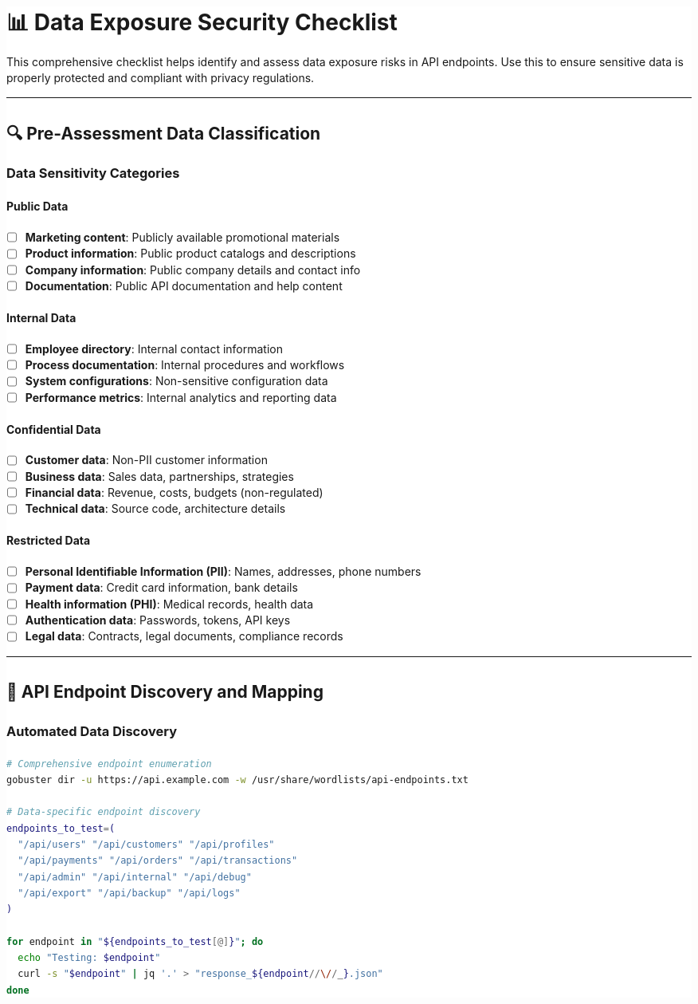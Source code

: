 # 📊 Data Exposure Security Checklist

This comprehensive checklist helps identify and assess data exposure risks in API endpoints. Use this to ensure sensitive data is properly protected and compliant with privacy regulations.

---

## 🔍 Pre-Assessment Data Classification

### Data Sensitivity Categories

#### Public Data
- [ ] **Marketing content**: Publicly available promotional materials
- [ ] **Product information**: Public product catalogs and descriptions
- [ ] **Company information**: Public company details and contact info
- [ ] **Documentation**: Public API documentation and help content

#### Internal Data  
- [ ] **Employee directory**: Internal contact information
- [ ] **Process documentation**: Internal procedures and workflows
- [ ] **System configurations**: Non-sensitive configuration data
- [ ] **Performance metrics**: Internal analytics and reporting data

#### Confidential Data
- [ ] **Customer data**: Non-PII customer information
- [ ] **Business data**: Sales data, partnerships, strategies
- [ ] **Financial data**: Revenue, costs, budgets (non-regulated)
- [ ] **Technical data**: Source code, architecture details

#### Restricted Data
- [ ] **Personal Identifiable Information (PII)**: Names, addresses, phone numbers
- [ ] **Payment data**: Credit card information, bank details
- [ ] **Health information (PHI)**: Medical records, health data
- [ ] **Authentication data**: Passwords, tokens, API keys
- [ ] **Legal data**: Contracts, legal documents, compliance records

---

## 🔎 API Endpoint Discovery and Mapping

### Automated Data Discovery
```bash
# Comprehensive endpoint enumeration
gobuster dir -u https://api.example.com -w /usr/share/wordlists/api-endpoints.txt

# Data-specific endpoint discovery
endpoints_to_test=(
  "/api/users" "/api/customers" "/api/profiles"
  "/api/payments" "/api/orders" "/api/transactions"
  "/api/admin" "/api/internal" "/api/debug"
  "/api/export" "/api/backup" "/api/logs"
)

for endpoint in "${endpoints_to_test[@]}"; do
  echo "Testing: $endpoint"
  curl -s "$endpoint" | jq '.' > "response_${endpoint//\//_}.json"
done
```
